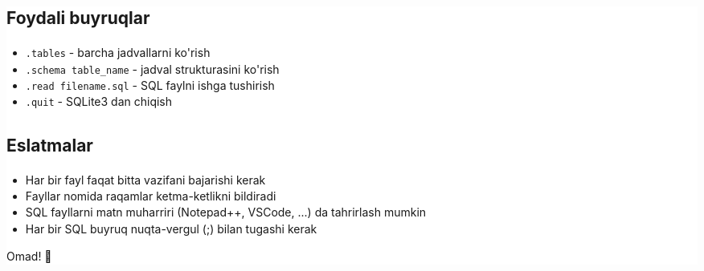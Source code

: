 ## Foydali buyruqlar
- `.tables` - barcha jadvallarni ko'rish
- `.schema table_name` - jadval strukturasini ko'rish
- `.read filename.sql` - SQL faylni ishga tushirish
- `.quit` - SQLite3 dan chiqish

## Eslatmalar
- Har bir fayl faqat bitta vazifani bajarishi kerak
- Fayllar nomida raqamlar ketma-ketlikni bildiradi
- SQL fayllarni matn muharriri (Notepad++, VSCode, ...) da tahrirlash mumkin
- Har bir SQL buyruq nuqta-vergul (;) bilan tugashi kerak

Omad! 🚀
